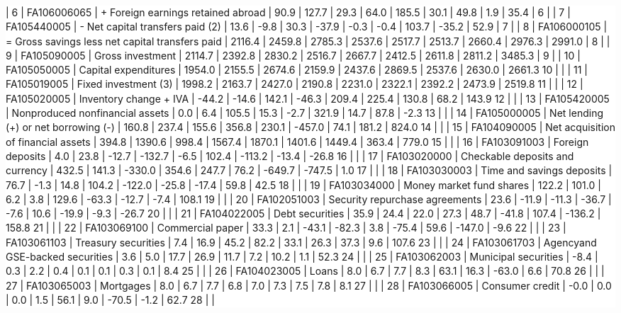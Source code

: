 | 6                                                                                                   | FA106006065 | + Foreign earnings retained abroad              | 90.9   | 127.7  | 29.3   | 64.0   | 185.5  | 30.1   | 49.8   | 1.9    | 35.4      | 6   |
| 7                                                                                                   | FA105440005 | - Net capital transfers paid (2)                | 13.6   | -9.8   | 30.3   | -37.9  | -0.3   | -0.4   | 103.7  | -35.2  | 52.9      | 7   |
| 8                                                                                                   | FA106000105 | = Gross savings less net capital transfers paid | 2116.4 | 2459.8 | 2785.3 | 2537.6 | 2517.7 | 2513.7 | 2660.4 | 2976.3 | 2991.0    | 8   |
| 9                                                                                                   | FA105090005 | Gross investment                                | 2114.7 | 2392.8 | 2830.2 | 2516.7 | 2667.7 | 2412.5 | 2611.8 | 2811.2 | 3485.3    | 9   |
| 10                                                                                                  | FA105050005 | Capital expenditures                            | 1954.0 | 2155.5 | 2674.6 | 2159.9 | 2437.6 | 2869.5 | 2537.6 | 2630.0 | 2661.3 10 |     |
| 11                                                                                                  | FA105019005 | Fixed investment (3)                            | 1998.2 | 2163.7 | 2427.0 | 2190.8 | 2231.0 | 2322.1 | 2392.2 | 2473.9 | 2519.8 11 |     |
| 12                                                                                                  | FA105020005 | Inventory change + IVA                          | -44.2  | -14.6  | 142.1  | -46.3  | 209.4  | 225.4  | 130.8  | 68.2   | 143.9 12  |     |
| 13                                                                                                  | FA105420005 | Nonproduced nonfinancial assets                 | 0.0    | 6.4    | 105.5  | 15.3   | -2.7   | 321.9  | 14.7   | 87.8   | -2.3 13   |     |
| 14                                                                                                  | FA105000005 | Net lending (+) or net borrowing (-)            | 160.8  | 237.4  | 155.6  | 356.8  | 230.1  | -457.0 | 74.1   | 181.2  | 824.0 14  |     |
| 15                                                                                                  | FA104090005 | Net acquisition of financial assets             | 394.8  | 1390.6 | 998.4  | 1567.4 | 1870.1 | 1401.6 | 1449.4 | 363.4  | 779.0 15  |     |
| 16                                                                                                  | FA103091003 | Foreign deposits                                | 4.0    | 23.8   | -12.7  | -132.7 | -6.5   | 102.4  | -113.2 | -13.4  | -26.8 16  |     |
| 17                                                                                                  | FA103020000 | Checkable deposits and currency                 | 432.5  | 141.3  | -330.0 | 354.6  | 247.7  | 76.2   | -649.7 | -747.5 | 1.0 17    |     |
| 18                                                                                                  | FA103030003 | Time and savings deposits                       | 76.7   | -1.3   | 14.8   | 104.2  | -122.0 | -25.8  | -17.4  | 59.8   | 42.5 18   |     |
| 19                                                                                                  | FA103034000 | Money market fund shares                        | 122.2  | 101.0  | 6.2    | 3.8    | 129.6  | -63.3  | -12.7  | -7.4   | 108.1 19  |     |
| 20                                                                                                  | FA102051003 | Security repurchase agreements                  | 23.6   | -11.9  | -11.3  | -36.7  | -7.6   | 10.6   | -19.9  | -9.3   | -26.7 20  |     |
| 21                                                                                                  | FA104022005 | Debt securities                                 | 35.9   | 24.4   | 22.0   | 27.3   | 48.7   | -41.8  | 107.4  | -136.2 | 158.8 21  |     |
| 22                                                                                                  | FA103069100 | Commercial paper                                | 33.3   | 2.1    | -43.1  | -82.3  | 3.8    | -75.4  | 59.6   | -147.0 | -9.6 22   |     |
| 23                                                                                                  | FA103061103 | Treasury securities                             | 7.4    | 16.9   | 45.2   | 82.2   | 33.1   | 26.3   | 37.3   | 9.6    | 107.6 23  |     |
| 24                                                                                                  | FA103061703 | Agencyand GSE-backed securities                 | 3.6    | 5.0    | 17.7   | 26.9   | 11.7   | 7.2    | 10.2   | 1.1    | 52.3 24   |     |
| 25                                                                                                  | FA103062003 | Municipal securities                            | -8.4   | 0.3    | 2.2    | 0.4    | 0.1    | 0.1    | 0.3    | 0.1    | 8.4 25    |     |
| 26                                                                                                  | FA104023005 | Loans                                           | 8.0    | 6.7    | 7.7    | 8.3    | 63.1   | 16.3   | -63.0  | 6.6    | 70.8 26   |     |
| 27                                                                                                  | FA103065003 | Mortgages                                       | 8.0    | 6.7    | 7.7    | 6.8    | 7.0    | 7.3    | 7.5    | 7.8    | 8.1 27    |     |
| 28                                                                                                  | FA103066005 | Consumer credit                                 | -0.0   | 0.0    | 0.0    | 1.5    | 56.1   | 9.0    | -70.5  | -1.2   | 62.7 28   |     |